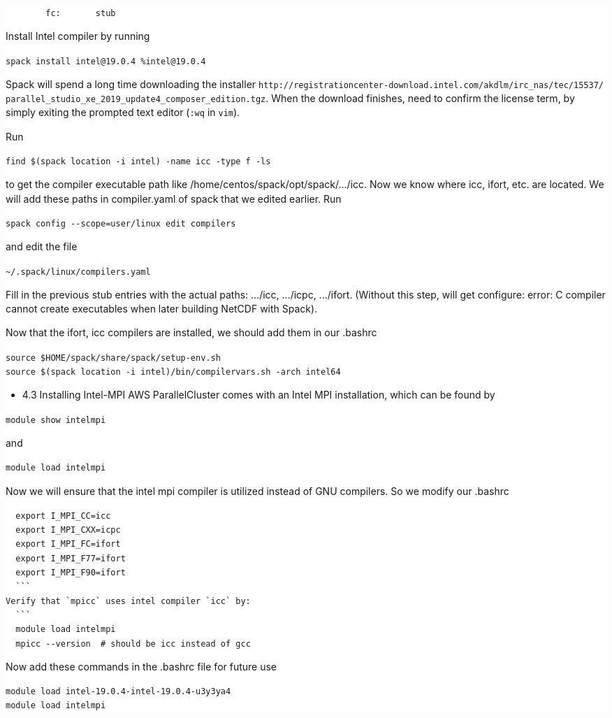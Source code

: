 ```
        fc:       stub
```

Install Intel compiler by running
```
spack install intel@19.0.4 %intel@19.0.4
``` 
Spack will spend a long time downloading the installer `http://registrationcenter-download.intel.com/akdlm/irc_nas/tec/15537/parallel_studio_xe_2019_update4_composer_edition.tgz`. When the download finishes, need to confirm the license term, by simply exiting the prompted text editor (`:wq` in `vim`).

Run 
```
find $(spack location -i intel) -name icc -type f -ls 
```
to get the compiler executable path like /home/centos/spack/opt/spack/.../icc.
Now we know where icc, ifort, etc. are located. We will add these paths in compiler.yaml of spack that we edited earlier.
Run 
```
spack config --scope=user/linux edit compilers
```
and edit the file 
```
~/.spack/linux/compilers.yaml
```
Fill in the previous stub entries with the actual paths: .../icc, .../icpc, .../ifort. 
(Without this step, will get configure: error: C compiler cannot create executables when later building NetCDF with Spack).

Now that the ifort, icc compilers are installed, we should add them in our .bashrc
```
source $HOME/spack/share/spack/setup-env.sh
source $(spack location -i intel)/bin/compilervars.sh -arch intel64
```

* 4.3 Installing Intel-MPI
AWS ParallelCluster comes with an Intel MPI installation, which can be found by 
```
module show intelmpi
```
and 
```
module load intelmpi
```
Now we will ensure that the intel mpi compiler is utilized instead of GNU compilers. So we modify our .bashrc
  ```
	export I_MPI_CC=icc
	export I_MPI_CXX=icpc
	export I_MPI_FC=ifort
	export I_MPI_F77=ifort
	export I_MPI_F90=ifort
	```
 Verify that `mpicc` uses intel compiler `icc` by:
	```
	module load intelmpi
	mpicc --version  # should be icc instead of gcc
  ```
  Now add these commands in the .bashrc file for future use
```
module load intel-19.0.4-intel-19.0.4-u3y3ya4
module load intelmpi
```
 
